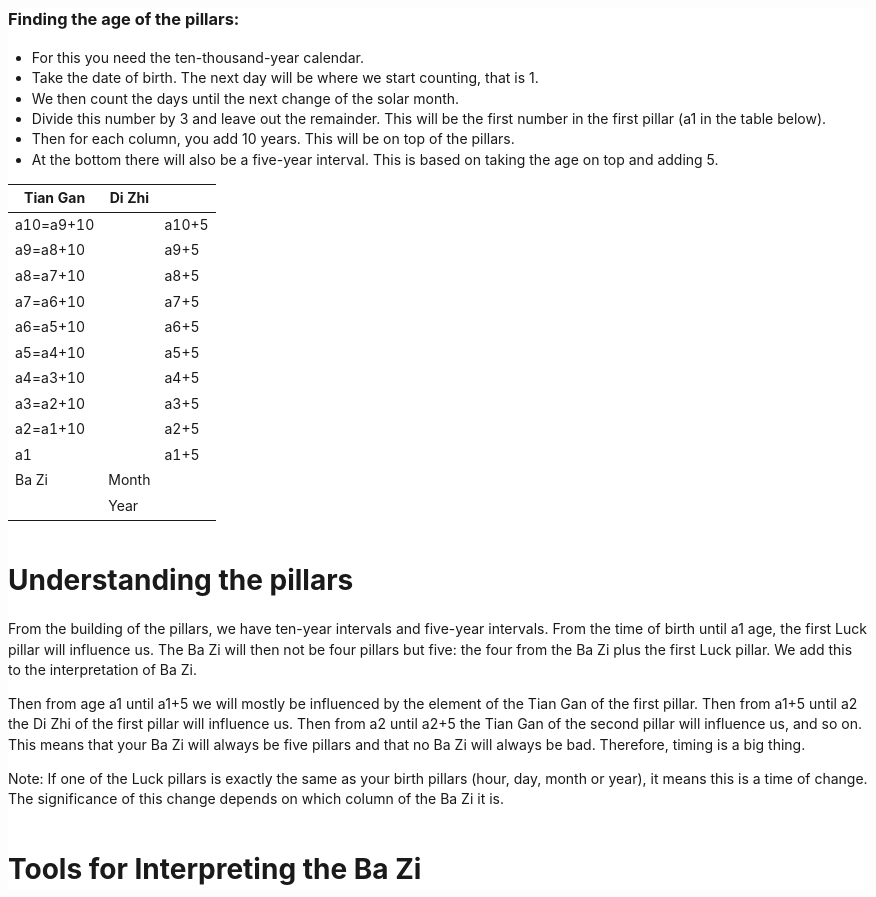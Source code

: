 ### Finding the age of the pillars:

- For this you need the ten-thousand-year calendar.
- Take the date of birth. The next day will be where we start counting, that is 1.
- We then count the days until the next change of the solar month.
- Divide this number by 3 and leave out the remainder. This will be the first number in the first pillar (a1 in the table below).
- Then for each column, you add 10 years. This will be on top of the pillars.
- At the bottom there will also be a five-year interval. This is based on taking the age on top and adding 5.

| Tian Gan  | Di Zhi |       |
| --------- | ------ | ----- |
| a10=a9+10 |        | a10+5 |
| a9=a8+10  |        | a9+5  |
| a8=a7+10  |        | a8+5  |
| a7=a6+10  |        | a7+5  |
| a6=a5+10  |        | a6+5  |
| a5=a4+10  |        | a5+5  |
| a4=a3+10  |        | a4+5  |
| a3=a2+10  |        | a3+5  |
| a2=a1+10  |        | a2+5  |
| a1        |        | a1+5  |
| Ba Zi     | Month  |       |
|           | Year   |       |

# Understanding the pillars
From the building of the pillars, we have ten-year intervals and five-year intervals. From the time of birth until a1 age, the first Luck pillar will influence us. The Ba Zi will then not be four pillars but five: the four from the Ba Zi plus the first Luck pillar. We add this to the interpretation of Ba Zi.

Then from age a1 until a1+5 we will mostly be influenced by the element of the Tian Gan of the first pillar. Then from a1+5 until a2 the Di Zhi of the first pillar will influence us. Then from a2 until a2+5 the Tian Gan of the second pillar will influence us, and so on. This means that your Ba Zi will always be five pillars and that no Ba Zi will always be bad. Therefore, timing is a big thing.

Note: If one of the Luck pillars is exactly the same as your birth pillars (hour, day, month or year), it means this is a time of change. The significance of this change depends on which column of the Ba Zi it is.

# Tools for Interpreting the Ba Zi
